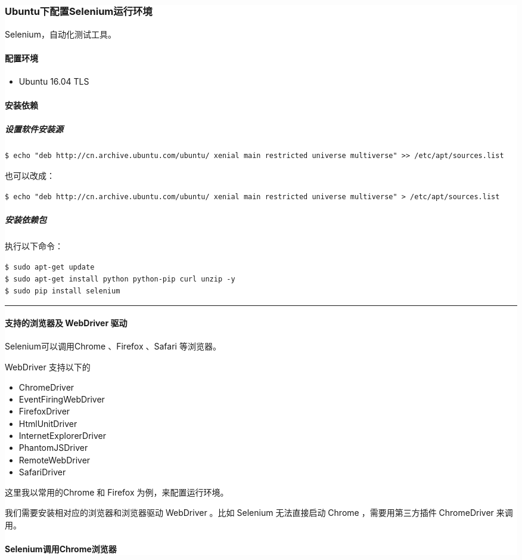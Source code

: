 ### Ubuntu下配置Selenium运行环境

Selenium，自动化测试工具。


#### 配置环境

* Ubuntu 16.04 TLS


#### 安装依赖

##### 设置软件安装源

```
$ echo "deb http://cn.archive.ubuntu.com/ubuntu/ xenial main restricted universe multiverse" >> /etc/apt/sources.list
```

也可以改成：

```
$ echo "deb http://cn.archive.ubuntu.com/ubuntu/ xenial main restricted universe multiverse" > /etc/apt/sources.list
```

##### 安装依赖包

执行以下命令：

```
$ sudo apt-get update
$ sudo apt-get install python python-pip curl unzip -y
$ sudo pip install selenium
```

***

#### 支持的浏览器及 WebDriver 驱动

Selenium可以调用Chrome 、Firefox 、Safari 等浏览器。

WebDriver 支持以下的

* ChromeDriver
* EventFiringWebDriver
* FirefoxDriver
* HtmlUnitDriver
* InternetExplorerDriver
* PhantomJSDriver
* RemoteWebDriver
* SafariDriver

这里我以常用的Chrome 和 Firefox 为例，来配置运行环境。

我们需要安装相对应的浏览器和浏览器驱动 WebDriver 。比如 Selenium 无法直接启动 Chrome ，需要用第三方插件 ChromeDriver 来调用。

#### Selenium调用Chrome浏览器
